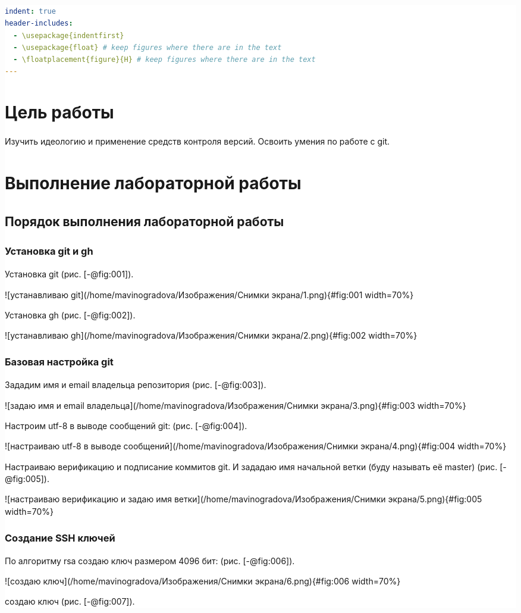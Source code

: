 ```yaml
indent: true
header-includes:
  - \usepackage{indentfirst}
  - \usepackage{float} # keep figures where there are in the text
  - \floatplacement{figure}{H} # keep figures where there are in the text
---
```


# Цель работы

 Изучить идеологию и применение средств контроля версий. Освоить умения по работе с git.

# Выполнение лабораторной работы

## Порядок выполнения лабораторной работы

### Установка git и gh

Установка git  (рис. [-@fig:001]).

![устанавливаю git](/home/mavinogradova/Изображения/Снимки экрана/1.png){#fig:001 width=70%}

Установка gh  (рис. [-@fig:002]).

![устанавливаю gh](/home/mavinogradova/Изображения/Снимки экрана/2.png){#fig:002 width=70%}

### Базовая настройка git

Зададим имя и email владельца репозитория (рис. [-@fig:003]).

![задаю имя и email владельца](/home/mavinogradova/Изображения/Снимки экрана/3.png){#fig:003 width=70%}

Настроим utf-8 в выводе сообщений git: (рис. [-@fig:004]).

![настраиваю utf-8 в выводе сообщений](/home/mavinogradova/Изображения/Снимки экрана/4.png){#fig:004 width=70%}

Настраиваю верификацию и подписание коммитов git. И зададаю имя начальной ветки (буду называть её master) (рис. [-@fig:005]).

![настраиваю верификацию и задаю имя ветки](/home/mavinogradova/Изображения/Снимки экрана/5.png){#fig:005 width=70%}

### Создание SSH ключей 

По алгоритму rsa создаю ключ размером 4096 бит: (рис. [-@fig:006]).

![создаю ключ](/home/mavinogradova/Изображения/Снимки экрана/6.png){#fig:006 width=70%}

создаю ключ (рис. [-@fig:007]).
